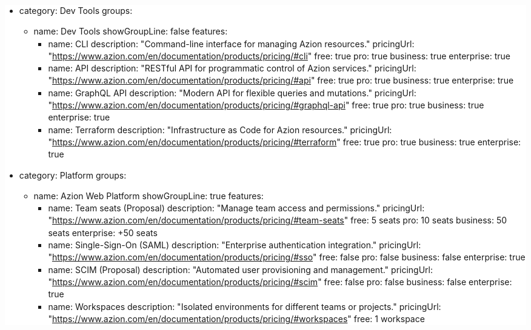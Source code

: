   - category: Dev Tools
    groups:
      - name: Dev Tools
        showGroupLine: false
        features:
          - name: CLI
            description: "Command-line interface for managing Azion resources."
            pricingUrl: "https://www.azion.com/en/documentation/products/pricing/#cli"
            free: true
            pro: true
            business: true
            enterprise: true
          - name: API
            description: "RESTful API for programmatic control of Azion services."
            pricingUrl: "https://www.azion.com/en/documentation/products/pricing/#api"
            free: true
            pro: true
            business: true
            enterprise: true
          - name: GraphQL API
            description: "Modern API for flexible queries and mutations."
            pricingUrl: "https://www.azion.com/en/documentation/products/pricing/#graphql-api"
            free: true
            pro: true
            business: true
            enterprise: true
          - name: Terraform
            description: "Infrastructure as Code for Azion resources."
            pricingUrl: "https://www.azion.com/en/documentation/products/pricing/#terraform"
            free: true
            pro: true
            business: true
            enterprise: true
            
  - category: Platform
    groups:
      - name: Azion Web Platform
        showGroupLine: true
        features:
          - name: Team seats (Proposal)
            description: "Manage team access and permissions."
            pricingUrl: "https://www.azion.com/en/documentation/products/pricing/#team-seats"
            free: 5 seats
            pro: 10 seats
            business: 50 seats
            enterprise: +50 seats
          - name: Single-Sign-On (SAML)
            description: "Enterprise authentication integration."
            pricingUrl: "https://www.azion.com/en/documentation/products/pricing/#sso"
            free: false
            pro: false
            business: false
            enterprise: true
          - name: SCIM (Proposal)
            description: "Automated user provisioning and management."
            pricingUrl: "https://www.azion.com/en/documentation/products/pricing/#scim"
            free: false
            pro: false
            business: false
            enterprise: true
          - name: Workspaces
            description: "Isolated environments for different teams or projects."
            pricingUrl: "https://www.azion.com/en/documentation/products/pricing/#workspaces"
            free: 1 workspace